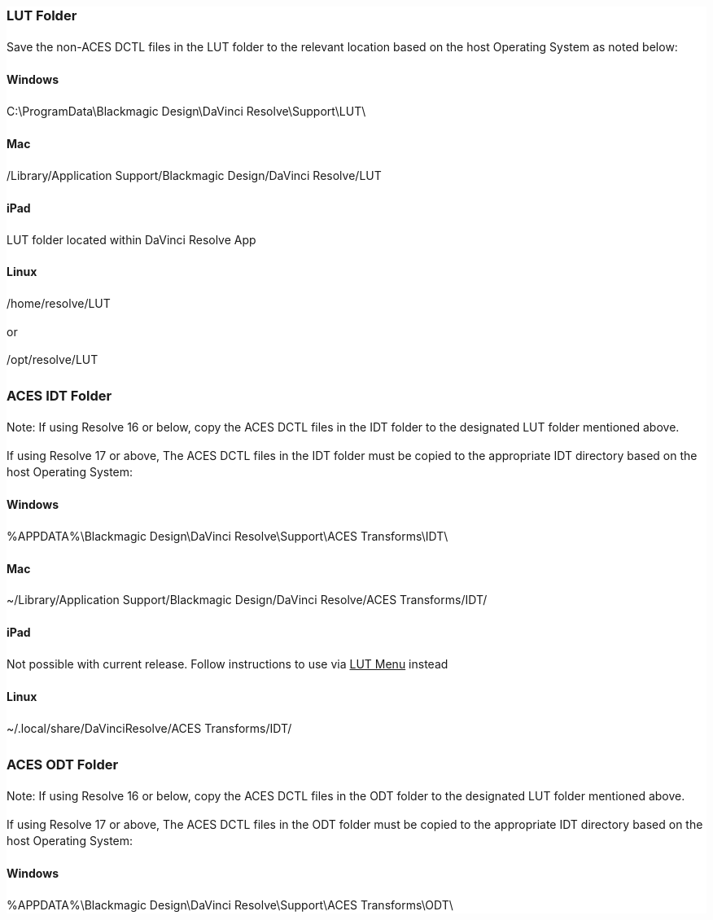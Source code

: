 
### LUT Folder
Save the non-ACES DCTL files in the LUT folder to the relevant location based on the host Operating System as noted below:

#### Windows
C:\ProgramData\Blackmagic Design\DaVinci Resolve\Support\LUT\

#### Mac
/Library/Application Support/Blackmagic Design/DaVinci Resolve/LUT

#### iPad
LUT folder located within DaVinci Resolve App

#### Linux
/home/resolve/LUT

or

/opt/resolve/LUT



### ACES IDT Folder

Note: If using Resolve 16 or below, copy the ACES DCTL files in the IDT folder to the designated LUT folder mentioned above.

If using Resolve 17 or above, The ACES DCTL files in the IDT folder must be copied to the appropriate IDT directory based on the host Operating System:


#### Windows
%APPDATA%\Blackmagic Design\DaVinci Resolve\Support\ACES Transforms\IDT\

#### Mac
~/Library/Application Support/Blackmagic Design/DaVinci Resolve/ACES Transforms/IDT/

#### iPad
Not possible with current release. Follow instructions to use via [LUT Menu](#usage-in-davinci-ctl-or-via-lut-menu) instead

#### Linux
~/.local/share/DaVinciResolve/ACES Transforms/IDT/


### ACES ODT Folder

Note: If using Resolve 16 or below, copy the ACES DCTL files in the ODT folder to the designated LUT folder mentioned above.

If using Resolve 17 or above, The ACES DCTL files in the ODT folder must be copied to the appropriate IDT directory based on the host Operating System:


#### Windows
%APPDATA%\Blackmagic Design\DaVinci Resolve\Support\ACES Transforms\ODT\
